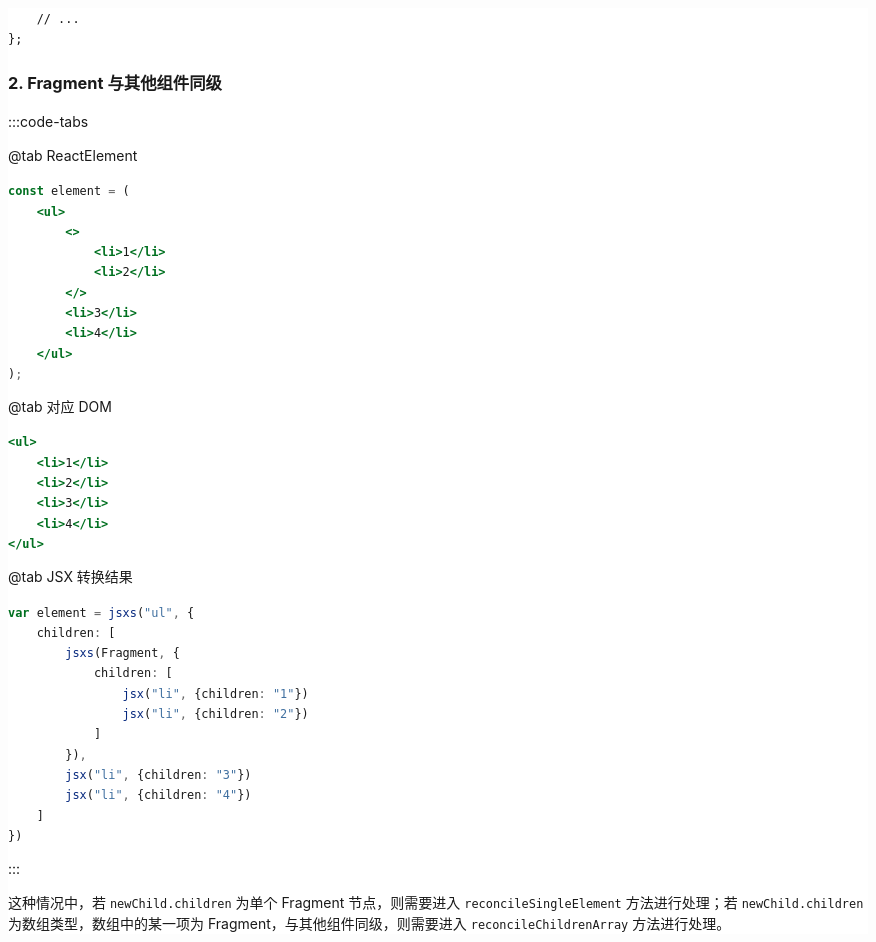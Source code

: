 ```ts{7-15,21-23,27-30}
	// ...
};
```

### 2. Fragment 与其他组件同级

:::code-tabs

@tab ReactElement

```jsx
const element = (
	<ul>
		<>
			<li>1</li>
			<li>2</li>
		</>
		<li>3</li>
		<li>4</li>
	</ul>
);
```

@tab 对应 DOM

```jsx
<ul>
	<li>1</li>
	<li>2</li>
	<li>3</li>
	<li>4</li>
</ul>
```

@tab JSX 转换结果

```ts
var element = jsxs("ul", {
    children: [
        jsxs(Fragment, {
            children: [
                jsx("li", {children: "1"})
                jsx("li", {children: "2"})
            ]
        }),
        jsx("li", {children: "3"})
        jsx("li", {children: "4"})
    ]
})

```

:::

这种情况中，若 `newChild.children` 为单个 Fragment 节点，则需要进入 `reconcileSingleElement` 方法进行处理；若 `newChild.children` 为数组类型，数组中的某一项为 Fragment，与其他组件同级，则需要进入 `reconcileChildrenArray` 方法进行处理。
